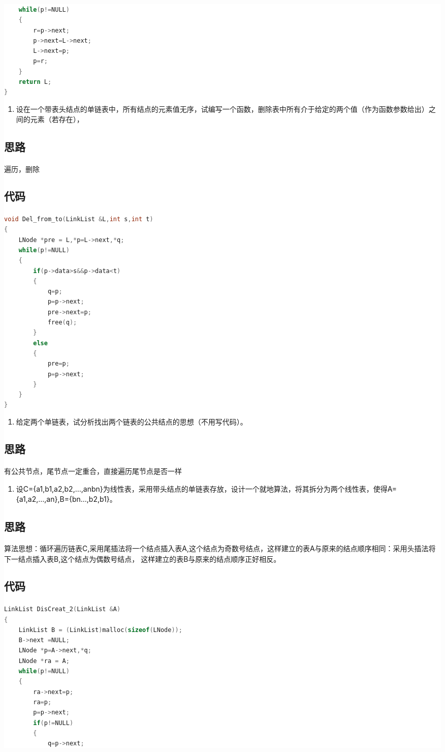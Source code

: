 ```C
	while(p!=NULL)
	{
		r=p->next;
		p->next=L->next;
		L->next=p;
		p=r;
	}
	return L;
}
```
1. 设在一个带表头结点的单链表中，所有结点的元素值无序，试编写一个函数，删除表中所有介于给定的两个值（作为函数参数给出）之间的元素（若存在），
## 思路
遍历，删除
## 代码
```C
void Del_from_to(LinkList &L,int s,int t)
{
	LNode *pre = L,*p=L->next,*q;
	while(p!=NULL)
	{
		if(p->data>s&&p->data<t)
		{
			q=p;
			p=p->next;
			pre->next=p;			
			free(q);
		}
		else
		{
			pre=p;
			p=p->next;
		}
	}
}
```
1. 给定两个单链表，试分析找出两个链表的公共结点的思想（不用写代码）。
## 思路
有公共节点，尾节点一定重合，直接遍历尾节点是否一样
1. 设C={a1,b1,a2,b2,…,anbn}为线性表，采用带头结点的单链表存放，设计一个就地算法，将其拆分为两个线性表，使得A={a1,a2,…,an},B={bn…,b2,b1}。
## 思路
算法思想：循环遍历链表C,采用尾插法将一个结点插入表A,这个结点为奇数号结点，这样建立的表A与原来的结点顺序相同：采用头插法将下一结点插入表B,这个结点为偶数号结点，
这样建立的表B与原来的结点顺序正好相反。
## 代码
```C
LinkList DisCreat_2(LinkList &A)
{
	LinkList B = (LinkList)malloc(sizeof(LNode));
	B->next =NULL;
	LNode *p=A->next,*q;
	LNode *ra = A;
	while(p!=NULL)
	{
		ra->next=p;
		ra=p;
		p=p->next;
		if(p!=NULL)
		{
			q=p->next;
```